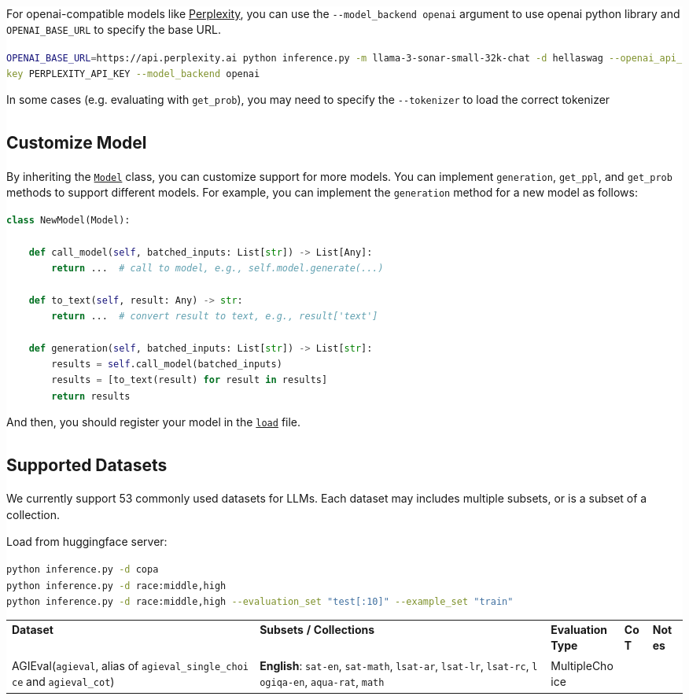 For openai-compatible models like [Perplexity](https://docs.perplexity.ai/docs/getting-started), you can use the `--model_backend openai` argument to use openai python library and `OPENAI_BASE_URL` to specify the base URL.

```bash
OPENAI_BASE_URL=https://api.perplexity.ai python inference.py -m llama-3-sonar-small-32k-chat -d hellaswag --openai_api_key PERPLEXITY_API_KEY --model_backend openai
```

In some cases (e.g. evaluating with `get_prob`), you may need to specify the `--tokenizer` to load the correct tokenizer


## Customize Model

By inheriting the [`Model`](model/model.py) class, you can customize support for more models. You can implement `generation`, `get_ppl`, and `get_prob` methods to support different models. For example, you can implement the `generation` method for a new model as follows:

```python
class NewModel(Model):

    def call_model(self, batched_inputs: List[str]) -> List[Any]:
        return ...  # call to model, e.g., self.model.generate(...)

    def to_text(self, result: Any) -> str:
        return ...  # convert result to text, e.g., result['text']

    def generation(self, batched_inputs: List[str]) -> List[str]:
        results = self.call_model(batched_inputs)
        results = [to_text(result) for result in results]
        return results
```

And then, you should register your model in the [`load`](model/load.py) file.



## Supported Datasets

We currently support 53 commonly used datasets for LLMs. Each dataset may includes multiple subsets, or is a subset of a collection.

Load from huggingface server:
```bash
python inference.py -d copa
python inference.py -d race:middle,high
python inference.py -d race:middle,high --evaluation_set "test[:10]" --example_set "train"
```

<table>
  <tr>
      <td><b>Dataset</b></td>
      <td><b>Subsets / Collections</b></td>
      <td><b>Evaluation Type</b></td>
      <td><b>CoT</b></td>
      <td><b>Notes</b></td>
  </tr>
  <tr>
      <td rowspan=3>AGIEval(<code>agieval</code>, alias of <code>agieval_single_choice</code> and <code>agieval_cot</code>)</td>
      <td><b>English</b>: <code>sat-en</code>, <code>sat-math</code>, <code>lsat-ar</code>, <code>lsat-lr</code>, <code>lsat-rc</code>, <code>logiqa-en</code>, <code>aqua-rat</code>, <code>math</code></td>
      <td rowspan=2>MultipleChoice</td>
      <td></td>
      <td rowspan=3></td>
  </tr>
  <tr>